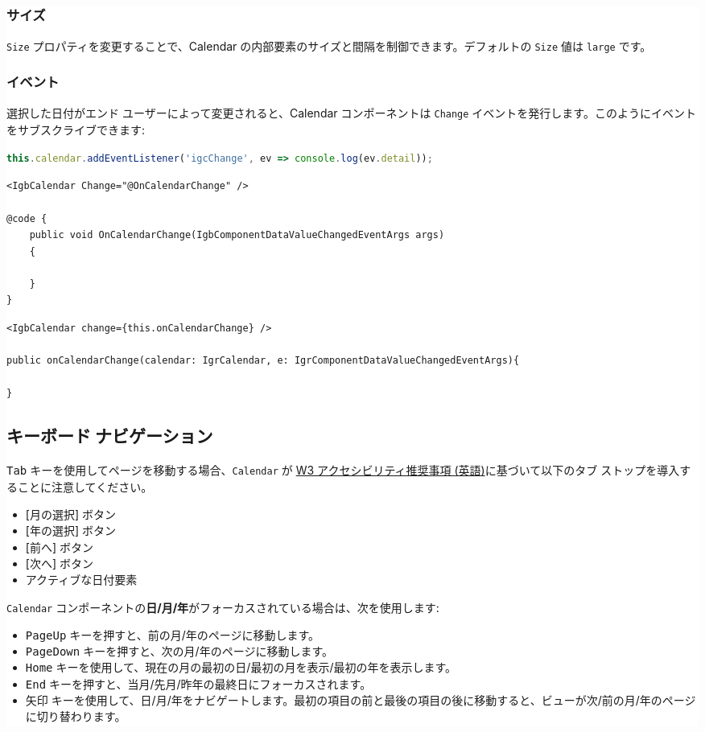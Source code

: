 ### サイズ

`Size` プロパティを変更することで、Calendar の内部要素のサイズと間隔を制御できます。デフォルトの `Size` 値は `large` です。

<code-view style="height: 520px"
           data-demos-base-url="{environment:dvDemosBaseUrl}"
           iframe-src="{environment:dvDemosBaseUrl}/scheduling/calendar-size"
           alt="{Platform} Calendar サイズの例"
           github-src="scheduling/calendar/size">
</code-view>

### イベント

選択した日付がエンド ユーザーによって変更されると、Calendar コンポーネントは `Change` イベントを発行します。このようにイベントをサブスクライブできます:



```ts
this.calendar.addEventListener('igcChange', ev => console.log(ev.detail));
```



```razor
<IgbCalendar Change="@OnCalendarChange" />

@code {
    public void OnCalendarChange(IgbComponentDataValueChangedEventArgs args)
    {

    }
}
```

```tsx
<IgbCalendar change={this.onCalendarChange} />

public onCalendarChange(calendar: IgrCalendar, e: IgrComponentDataValueChangedEventArgs){

}
```

## キーボード ナビゲーション

<kbd>Tab</kbd> キーを使用してページを移動する場合、`Calendar` が [W3 アクセシビリティ推奨事項 (英語)](https://www.w3.org/TR/wai-aria-practices/#layoutGrid)に基づいて以下のタブ ストップを導入することに注意してください。
- [月の選択] ボタン
- [年の選択] ボタン
- [前へ] ボタン
- [次へ] ボタン
- アクティブな日付要素

`Calendar` コンポーネントの**日/月/年**がフォーカスされている場合は、次を使用します:
- <kbd>PageUp</kbd> キーを押すと、前の月/年のページに移動します。
- <kbd>PageDown</kbd> キーを押すと、次の月/年のページに移動します。
- <kbd>Home</kbd> キーを使用して、現在の月の最初の日/最初の月を表示/最初の年を表示します。
- <kbd>End</kbd> キーを押すと、当月/先月/昨年の最終日にフォーカスされます。
- <kbd>矢印</kbd> キーを使用して、日/月/年をナビゲートします。最初の項目の前と最後の項目の後に移動すると、ビューが次/前の月/年のページに切り替わります。
